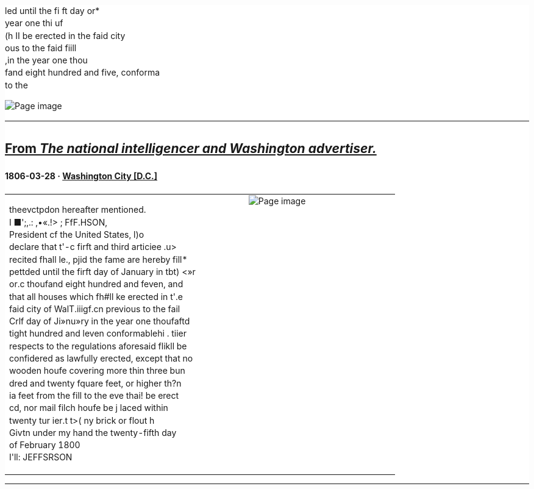 led until the fi ft day or*  
year one thi uf  
(h II be erected in the faid city  
ous to the faid fiill  
,in the year one thou­  
fand eight hundred and five, conforma­  
to the
</td><td style="width: 50%; max-height: 75%; margin: auto; display: block;">
<img alt="Page image" src="https://tile.loc.gov/image-services/iiif/service:ndnp:dlc:batch_dlc_chartreux_ver01:data:sn83045242:print:1804012001:0004/pct:75.64127414873684,5.082192959807212,16.66989726691219,30.80299509424219/!600,600/0/default.jpg"/>
</td>
</tr></table>

---

## [From _The national intelligencer and Washington advertiser._](https://www.loc.gov/resource/sn83045242/1806-03-28/ed-1/?sp=4)

#### 1806-03-28 &middot; [Washington City [D.C.]](http://dbpedia.org/resource/Washington%2C_D.C.)

<table style="width: 100%;"><tr><td style="width: 50%">

  
theevctpdon hereafter mentioned.  
I ■&#x27;;,.: ,•«.!&gt; ; FfF.HSON,  
President cf the United States, l)o  
declare that t&#x27;-c firft and third articiee .u&gt;  
recited fhall le., pjid the fame are hereby fill*  
pettded until the firft day of January in tbt) &lt;»r  
or.c thoufand eight hundred and feven, and  
that all houses which fh#ll ke erected in t&#x27;.e  
faid city of WalT.iiigf.cn previous to the fail  
Crlf day of Ji»nu»ry in the year one thoufaftd  
tight hundred and leven conformablehi . tiier  
respects to the regulations aforesaid flikll be  
confidered as lawfully erected, except that no  
wooden houfe covering more thin three bun  
dred and twenty fquare feet, or higher th?n  
ia feet from the fill to the eve thai! be erect  
cd, nor mail filch houfe be j laced within  
twenty tur ier.t t&gt;( ny brick or flout h  
Givtn under my hand the twenty-fifth day  
of February 1800  
I&#x27;ll: JEFFSRSON
</td><td style="width: 50%; max-height: 75%; margin: auto; display: block;">
<img alt="Page image" src="https://tile.loc.gov/image-services/iiif/service:ndnp:dlc:batch_dlc_domestic_ver01:data:sn83045242:print:1806032801:0004/pct:60.10498687664042,34.61609449981543,18.190434529017207,13.016795865633075/!600,600/0/default.jpg"/>
</td>
</tr></table>

---
